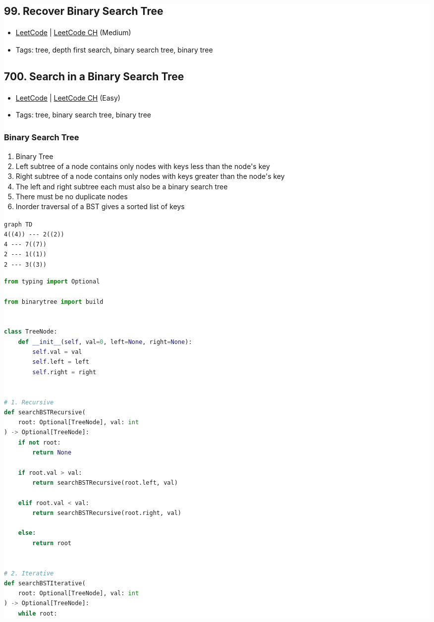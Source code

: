 ## 99. Recover Binary Search Tree

-   [LeetCode](https://leetcode.com/problems/recover-binary-search-tree/) | [LeetCode CH](https://leetcode.cn/problems/recover-binary-search-tree/) (Medium)

-   Tags: tree, depth first search, binary search tree, binary tree
## 700. Search in a Binary Search Tree

-   [LeetCode](https://leetcode.com/problems/search-in-a-binary-search-tree/) | [LeetCode CH](https://leetcode.cn/problems/search-in-a-binary-search-tree/) (Easy)

-   Tags: tree, binary search tree, binary tree
### Binary Search Tree

1. Binary Tree
2. Left subtree of a node contains only nodes with keys less than the node's key
3. Right subtree of a node contains only nodes with keys greater than the node's key
4. The left and right subtree each must also be a binary search tree
5. There must be no duplicate nodes
6. Inorder traversal of a BST gives a sorted list of keys

```mermaid
graph TD
4((4)) --- 2((2))
4 --- 7((7))
2 --- 1((1))
2 --- 3((3))
```

```python title="700. Search in a Binary Search Tree - Python Solution"
from typing import Optional

from binarytree import build


class TreeNode:
    def __init__(self, val=0, left=None, right=None):
        self.val = val
        self.left = left
        self.right = right


# 1. Recursive
def searchBSTRecursive(
    root: Optional[TreeNode], val: int
) -> Optional[TreeNode]:
    if not root:
        return None

    if root.val > val:
        return searchBSTRecursive(root.left, val)

    elif root.val < val:
        return searchBSTRecursive(root.right, val)

    else:
        return root


# 2. Iterative
def searchBSTIterative(
    root: Optional[TreeNode], val: int
) -> Optional[TreeNode]:
    while root:
```